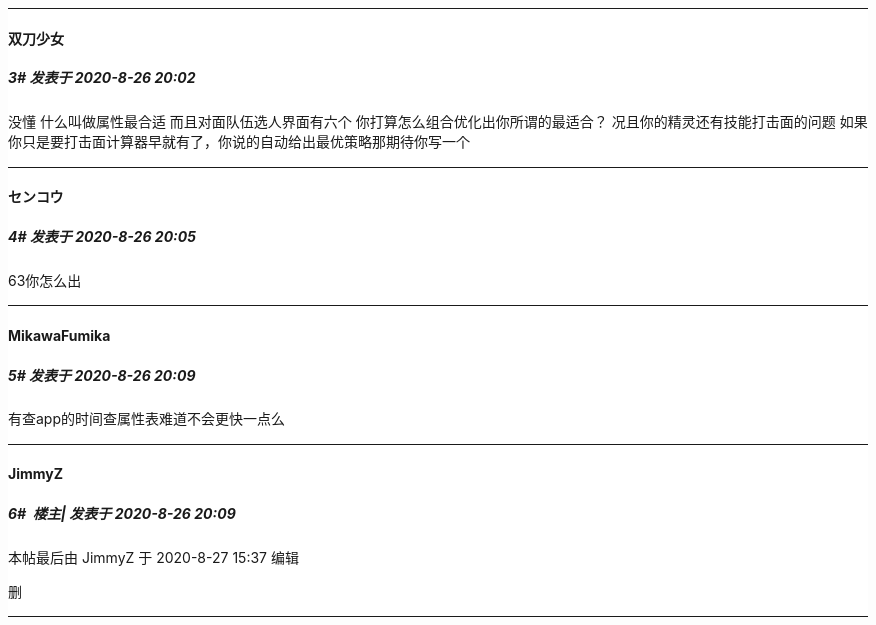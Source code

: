 





-----

####  双刀少女  
##### 3#       发表于 2020-8-26 20:02




没懂 什么叫做属性最合适 而且对面队伍选人界面有六个 你打算怎么组合优化出你所谓的最适合？ 况且你的精灵还有技能打击面的问题 如果你只是要打击面计算器早就有了，你说的自动给出最优策略那期待你写一个







-----

####  センコウ  
##### 4#       发表于 2020-8-26 20:05




63你怎么出







-----

####  MikawaFumika  
##### 5#       发表于 2020-8-26 20:09




有查app的时间查属性表难道不会更快一点么







-----

####  JimmyZ  
##### 6#         楼主| 发表于 2020-8-26 20:09



 本帖最后由 JimmyZ 于 2020-8-27 15:37 编辑 

删







-----
